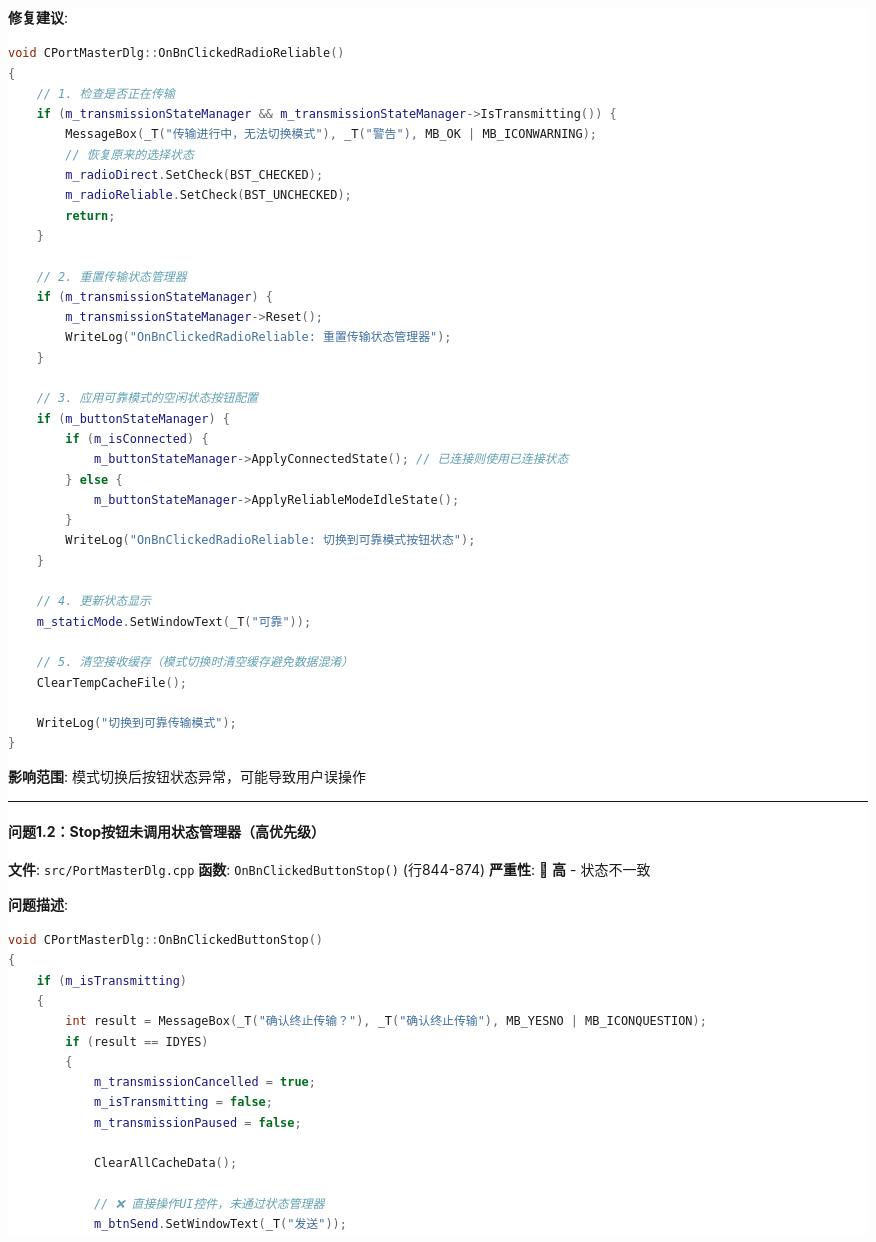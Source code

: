 **修复建议**:
```cpp
void CPortMasterDlg::OnBnClickedRadioReliable()
{
    // 1. 检查是否正在传输
    if (m_transmissionStateManager && m_transmissionStateManager->IsTransmitting()) {
        MessageBox(_T("传输进行中，无法切换模式"), _T("警告"), MB_OK | MB_ICONWARNING);
        // 恢复原来的选择状态
        m_radioDirect.SetCheck(BST_CHECKED);
        m_radioReliable.SetCheck(BST_UNCHECKED);
        return;
    }

    // 2. 重置传输状态管理器
    if (m_transmissionStateManager) {
        m_transmissionStateManager->Reset();
        WriteLog("OnBnClickedRadioReliable: 重置传输状态管理器");
    }

    // 3. 应用可靠模式的空闲状态按钮配置
    if (m_buttonStateManager) {
        if (m_isConnected) {
            m_buttonStateManager->ApplyConnectedState(); // 已连接则使用已连接状态
        } else {
            m_buttonStateManager->ApplyReliableModeIdleState();
        }
        WriteLog("OnBnClickedRadioReliable: 切换到可靠模式按钮状态");
    }

    // 4. 更新状态显示
    m_staticMode.SetWindowText(_T("可靠"));

    // 5. 清空接收缓存（模式切换时清空缓存避免数据混淆）
    ClearTempCacheFile();

    WriteLog("切换到可靠传输模式");
}
```

**影响范围**: 模式切换后按钮状态异常，可能导致用户误操作

---

#### 问题1.2：Stop按钮未调用状态管理器（高优先级）

**文件**: `src/PortMasterDlg.cpp`
**函数**: `OnBnClickedButtonStop()` (行844-874)
**严重性**: 🔴 **高** - 状态不一致

**问题描述**:
```cpp
void CPortMasterDlg::OnBnClickedButtonStop()
{
    if (m_isTransmitting)
    {
        int result = MessageBox(_T("确认终止传输？"), _T("确认终止传输"), MB_YESNO | MB_ICONQUESTION);
        if (result == IDYES)
        {
            m_transmissionCancelled = true;
            m_isTransmitting = false;
            m_transmissionPaused = false;

            ClearAllCacheData();

            // ❌ 直接操作UI控件，未通过状态管理器
            m_btnSend.SetWindowText(_T("发送"));
```
